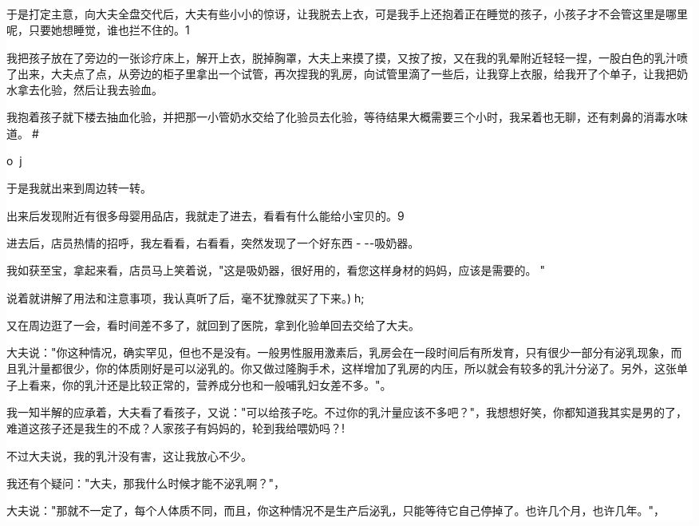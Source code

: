 



于是打定主意，向大夫全盘交代后，大夫有些小小的惊讶，让我脱去上衣，可是我手上还抱着正在睡觉的孩子，小孩子才不会管这里是哪里呢，只要她想睡觉，谁也拦不住的。1





我把孩子放在了旁边的一张诊疗床上，解开上衣，脱掉胸罩，大夫上来摸了摸，又按了按，又在我的乳晕附近轻轻一捏，一股白色的乳汁喷了出来，大夫点了点，从旁边的柜子里拿出一个试管，再次捏我的乳房，向试管里滴了一些后，让我穿上衣服，给我开了个单子，让我把奶水拿去化验，然后让我去验血。





我抱着孩子就下楼去抽血化验，并把那一小管奶水交给了化验员去化验，等待结果大概需要三个小时，我呆着也无聊，还有刺鼻的消毒水味道。 #

o  j 



于是我就出来到周边转一转。





出来后发现附近有很多母婴用品店，我就走了进去，看看有什么能给小宝贝的。9





进去后，店员热情的招呼，我左看看，右看看，突然发现了一个好东西 - --吸奶器。





我如获至宝，拿起来看，店员马上笑着说，"这是吸奶器，很好用的，看您这样身材的妈妈，应该是需要的。 "



说着就讲解了用法和注意事项，我认真听了后，毫不犹豫就买了下来。) h;





又在周边逛了一会，看时间差不多了，就回到了医院，拿到化验单回去交给了大夫。





大夫说："你这种情况，确实罕见，但也不是没有。一般男性服用激素后，乳房会在一段时间后有所发育，只有很少一部分有泌乳现象，而且乳汁量都很少，你的体质刚好是可以泌乳的。你又做过隆胸手术，这样增加了乳房的内压，所以就会有较多的乳汁分泌了。另外，这张单子上看来，你的乳汁还是比较正常的，营养成分也和一般哺乳妇女差不多。"。





我一知半解的应承着，大夫看了看孩子，又说："可以给孩子吃。不过你的乳汁量应该不多吧？"，我想想好笑，你都知道我其实是男的了，难道这孩子还是我生的不成？人家孩子有妈妈的，轮到我给喂奶吗？!



不过大夫说，我的乳汁没有害，这让我放心不少。



我还有个疑问："大夫，那我什么时候才能不泌乳啊？"，





大夫说："那就不一定了，每个人体质不同，而且，你这种情况不是生产后泌乳，只能等待它自己停掉了。也许几个月，也许几年。"，
